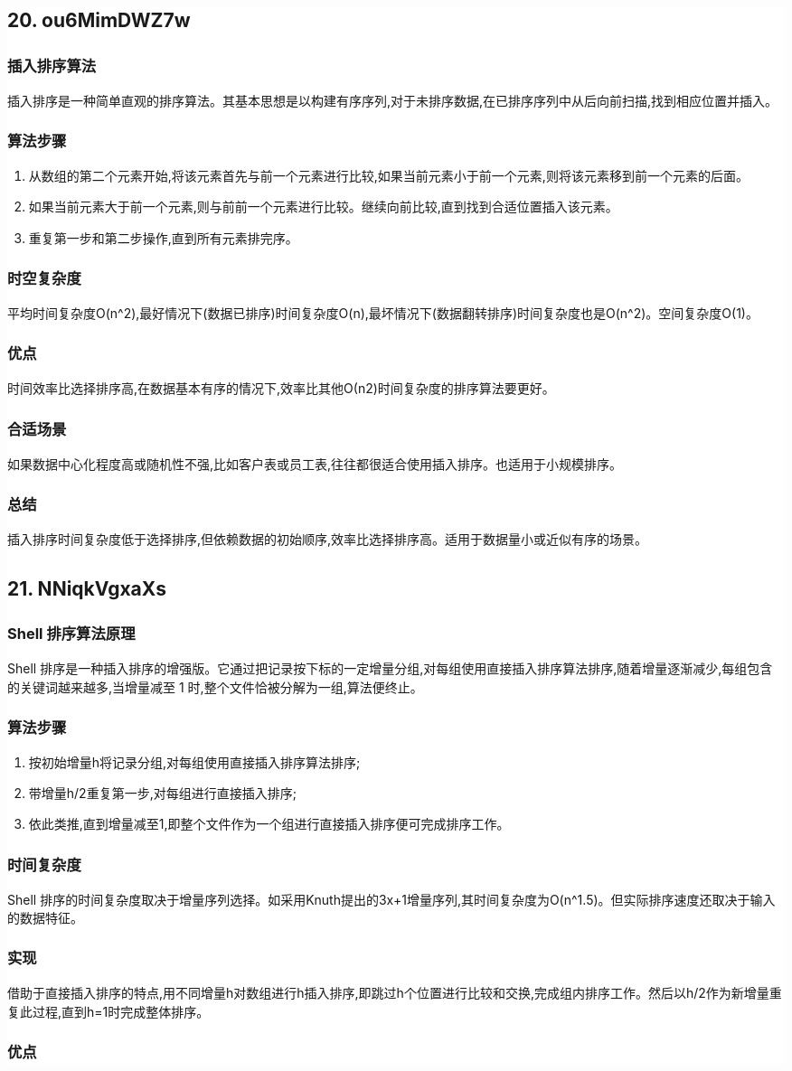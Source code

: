 ## 20. ou6MimDWZ7w

### 插入排序算法

插入排序是一种简单直观的排序算法。其基本思想是以构建有序序列,对于未排序数据,在已排序序列中从后向前扫描,找到相应位置并插入。

### 算法步骤

1. 从数组的第二个元素开始,将该元素首先与前一个元素进行比较,如果当前元素小于前一个元素,则将该元素移到前一个元素的后面。

2. 如果当前元素大于前一个元素,则与前前一个元素进行比较。继续向前比较,直到找到合适位置插入该元素。

3. 重复第一步和第二步操作,直到所有元素排完序。

### 时空复杂度

平均时间复杂度O(n^2),最好情况下(数据已排序)时间复杂度O(n),最坏情况下(数据翻转排序)时间复杂度也是O(n^2)。空间复杂度O(1)。

### 优点

时间效率比选择排序高,在数据基本有序的情况下,效率比其他Ο(n2)时间复杂度的排序算法要更好。

### 合适场景

如果数据中心化程度高或随机性不强,比如客户表或员工表,往往都很适合使用插入排序。也适用于小规模排序。

### 总结

插入排序时间复杂度低于选择排序,但依赖数据的初始顺序,效率比选择排序高。适用于数据量小或近似有序的场景。

## 21. NNiqkVgxaXs

### Shell 排序算法原理

Shell 排序是一种插入排序的增强版。它通过把记录按下标的一定增量分组,对每组使用直接插入排序算法排序,随着增量逐渐减少,每组包含的关键词越来越多,当增量减至 1 时,整个文件恰被分解为一组,算法便终止。

### 算法步骤

1. 按初始增量h将记录分组,对每组使用直接插入排序算法排序;

2. 带增量h/2重复第一步,对每组进行直接插入排序;

3. 依此类推,直到增量减至1,即整个文件作为一个组进行直接插入排序便可完成排序工作。

### 时间复杂度

Shell 排序的时间复杂度取决于增量序列选择。如采用Knuth提出的3x+1增量序列,其时间复杂度为O(n^1.5)。但实际排序速度还取决于输入的数据特征。

### 实现

借助于直接插入排序的特点,用不同增量h对数组进行h插入排序,即跳过h个位置进行比较和交换,完成组内排序工作。然后以h/2作为新增量重复此过程,直到h=1时完成整体排序。

### 优点
